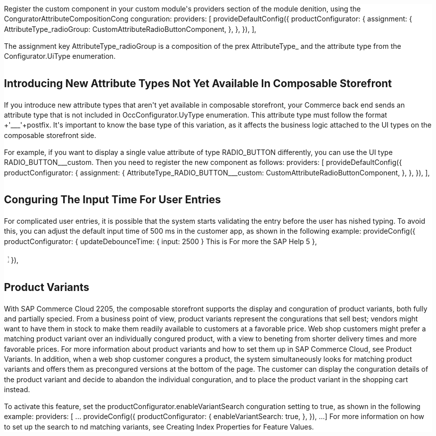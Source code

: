 Register the custom component in your custom module's providers section of the module denition, using the ConguratorAttributeCompositionCong conguration:
providers: [
 provideDefaultConfig(<ConfiguratorAttributeCompositionConfig>{
 productConfigurator: { assignment: { AttributeType_radioGroup: CustomAttributeRadioButtonComponent, }, }, }), ],

The assignment key AttributeType_radioGroup is a composition of the prex AttributeType_ and the attribute type from the Configurator.UiType enumeration.

## Introducing New Attribute Types Not Yet Available In Composable Storefront

If you introduce new attribute types that aren't yet available in composable storefront, your Commerce back end sends an attribute type that is not included in OccConfigurator.UyType enumeration. This attribute type must follow the format
<standardUiType>+'___'+postfix. It's important to know the base type of this variation, as it affects the business logic attached to the UI types on the composable storefront side.

For example, if you want to display a single value attribute of type RADIO_BUTTON differently, you can use the UI type RADIO_BUTTON___custom. Then you need to register the new component as follows:
providers: [ provideDefaultConfig(<ConfiguratorAttributeCompositionConfig>{ productConfigurator: { assignment: { AttributeType_RADIO_BUTTON___custom: CustomAttributeRadioButtonComponent, }, }, }), ],

## Conguring The Input Time For User Entries

For complicated user entries, it is possible that the system starts validating the entry before the user has nished typing. To avoid this, you can adjust the default input time of 500 ms in the customer app, as shown in the following example:
provideConfig(<Config>{ productConfigurator: { updateDebounceTime: { input: 2500 }
This is   For more    the SAP Help  5
 },

![5_image_0.png](5_image_0.png) }),

## Product Variants

With SAP Commerce Cloud 2205, the composable storefront supports the display and conguration of product variants, both fully and partially specied. From a business point of view, product variants represent the congurations that sell best; vendors might want to have them in stock to make them readily available to customers at a favorable price. Web shop customers might prefer a matching product variant over an individually congured product, with a view to beneting from shorter delivery times and more favorable prices. For more information about product variants and how to set them up in SAP Commerce Cloud, see Product Variants. In addition, when a web shop customer congures a product, the system simultaneously looks for matching product variants and offers them as precongured versions at the bottom of the page. The customer can display the conguration details of the product variant and decide to abandon the individual conguration, and to place the product variant in the shopping cart instead.

To activate this feature, set the productConfigurator.enableVariantSearch conguration setting to true, as shown in the following example:
providers: [ ... provideConfig(<Config>{ productConfigurator: { enableVariantSearch: true, }, }), ...]
For more information on how to set up the search to nd matching variants, see Creating Index Properties for Feature Values.
